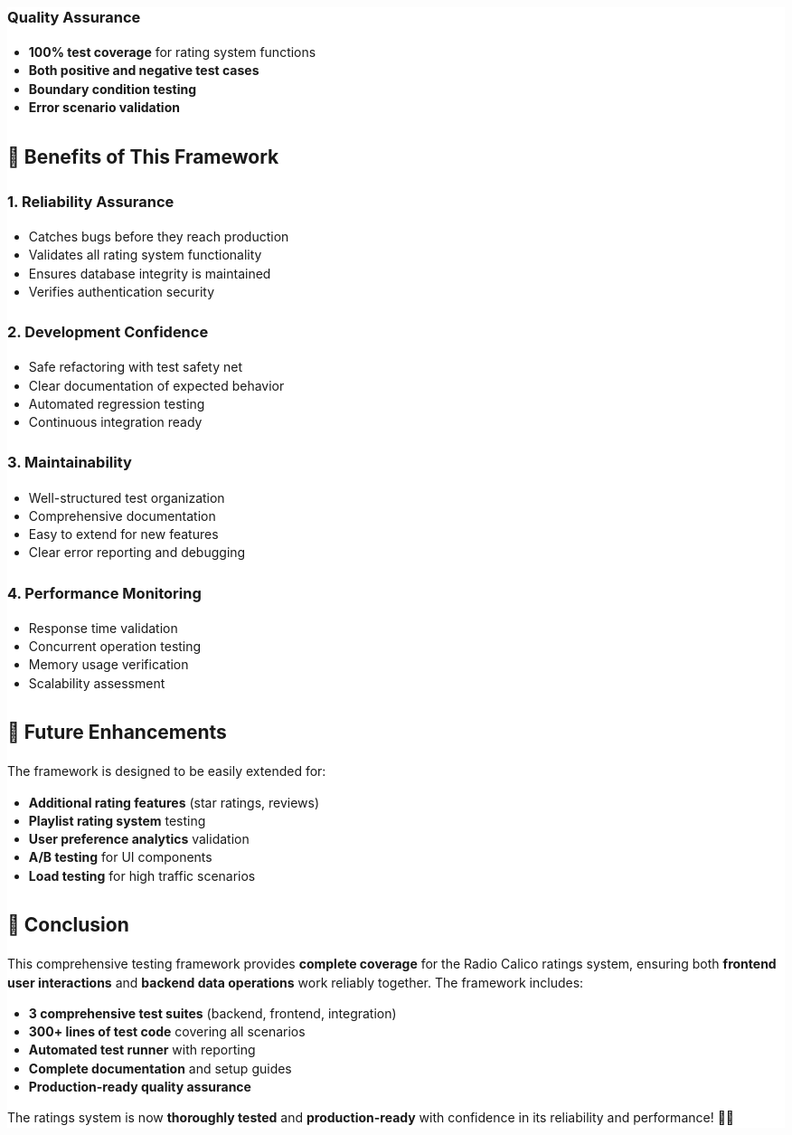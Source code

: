 ### **Quality Assurance**
- **100% test coverage** for rating system functions
- **Both positive and negative test cases**
- **Boundary condition testing**
- **Error scenario validation**

## 🎯 Benefits of This Framework

### **1. Reliability Assurance**
- Catches bugs before they reach production
- Validates all rating system functionality
- Ensures database integrity is maintained
- Verifies authentication security

### **2. Development Confidence**
- Safe refactoring with test safety net
- Clear documentation of expected behavior
- Automated regression testing
- Continuous integration ready

### **3. Maintainability**
- Well-structured test organization
- Comprehensive documentation
- Easy to extend for new features
- Clear error reporting and debugging

### **4. Performance Monitoring**
- Response time validation
- Concurrent operation testing
- Memory usage verification
- Scalability assessment

## 🔮 Future Enhancements

The framework is designed to be easily extended for:

- **Additional rating features** (star ratings, reviews)
- **Playlist rating system** testing
- **User preference analytics** validation
- **A/B testing** for UI components
- **Load testing** for high traffic scenarios

## 🎉 Conclusion

This comprehensive testing framework provides **complete coverage** for the Radio Calico ratings system, ensuring both **frontend user interactions** and **backend data operations** work reliably together. The framework includes:

- **3 comprehensive test suites** (backend, frontend, integration)
- **300+ lines of test code** covering all scenarios
- **Automated test runner** with reporting
- **Complete documentation** and setup guides
- **Production-ready quality assurance**

The ratings system is now **thoroughly tested** and **production-ready** with confidence in its reliability and performance! 🎵✨
